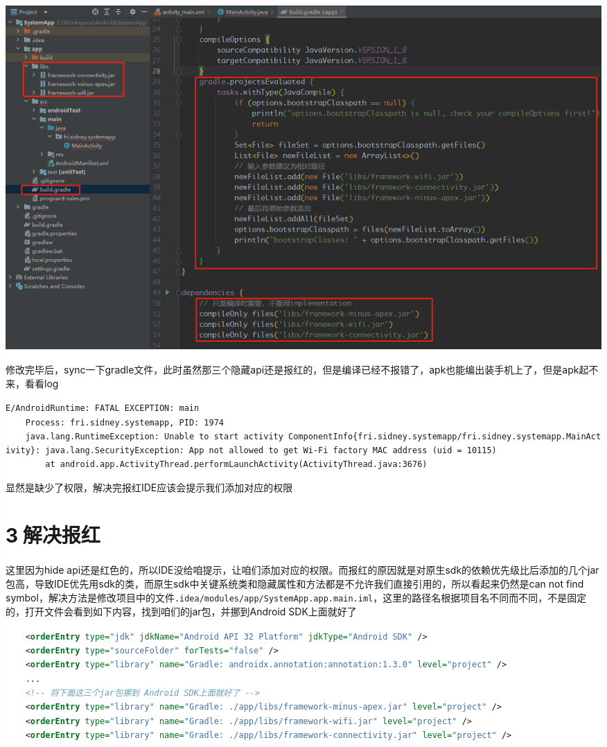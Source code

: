 ![image-20221016234740682](assets/Compile-system-app-with-AndroidStudio/image-20221016234740682.png)

修改完毕后，sync一下gradle文件，此时虽然那三个隐藏api还是报红的，但是编译已经不报错了，apk也能编出装手机上了，但是apk起不来，看看log

```
E/AndroidRuntime: FATAL EXCEPTION: main
    Process: fri.sidney.systemapp, PID: 1974
    java.lang.RuntimeException: Unable to start activity ComponentInfo{fri.sidney.systemapp/fri.sidney.systemapp.MainActivity}: java.lang.SecurityException: App not allowed to get Wi-Fi factory MAC address (uid = 10115)
        at android.app.ActivityThread.performLaunchActivity(ActivityThread.java:3676)
```

显然是缺少了权限，解决完报红IDE应该会提示我们添加对应的权限

# 3 解决报红

这里因为hide api还是红色的，所以IDE没给咱提示，让咱们添加对应的权限。而报红的原因就是对原生sdk的依赖优先级比后添加的几个jar包高，导致IDE优先用sdk的类，而原生sdk中关键系统类和隐藏属性和方法都是不允许我们直接引用的，所以看起来仍然是can not find symbol，解决方法是修改项目中的文件`.idea/modules/app/SystemApp.app.main.iml`，这里的路径名根据项目名不同而不同，不是固定的，打开文件会看到如下内容，找到咱们的jar包，并挪到Android SDK上面就好了

```xml
    <orderEntry type="jdk" jdkName="Android API 32 Platform" jdkType="Android SDK" />
    <orderEntry type="sourceFolder" forTests="false" />
    <orderEntry type="library" name="Gradle: androidx.annotation:annotation:1.3.0" level="project" />
    ...
    <!-- 将下面这三个jar包挪到 Android SDK上面就好了 -->
    <orderEntry type="library" name="Gradle: ./app/libs/framework-minus-apex.jar" level="project" />
    <orderEntry type="library" name="Gradle: ./app/libs/framework-wifi.jar" level="project" />
    <orderEntry type="library" name="Gradle: ./app/libs/framework-connectivity.jar" level="project" />
```
